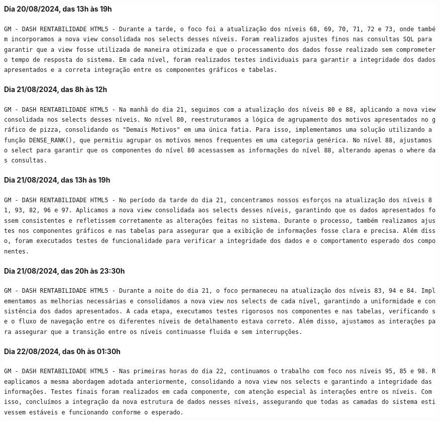 #### Dia 20/08/2024, das 13h às 19h
```markdown 
GM - DASH RENTABILIDADE HTML5 - Durante a tarde, o foco foi a atualização dos níveis 68, 69, 70, 71, 72 e 73, onde também incorporamos a nova view consolidada nos selects desses níveis. Foram realizados ajustes finos nas consultas SQL para garantir que a view fosse utilizada de maneira otimizada e que o processamento dos dados fosse realizado sem comprometer o tempo de resposta do sistema. Em cada nível, foram realizados testes individuais para garantir a integridade dos dados apresentados e a correta integração entre os componentes gráficos e tabelas.
```

#### Dia 21/08/2024, das 8h às 12h
```markdown 
GM - DASH RENTABILIDADE HTML5 - Na manhã do dia 21, seguimos com a atualização dos níveis 80 e 88, aplicando a nova view consolidada nos selects desses níveis. No nível 80, reestruturamos a lógica de agrupamento dos motivos apresentados no gráfico de pizza, consolidando os "Demais Motivos" em uma única fatia. Para isso, implementamos uma solução utilizando a função DENSE_RANK(), que permitiu agrupar os motivos menos frequentes em uma categoria genérica. No nível 88, ajustamos o select para garantir que os componentes do nível 80 acessassem as informações do nível 88, alterando apenas o where das consultas.
```

#### Dia 21/08/2024, das 13h às 19h
```markdown 
GM - DASH RENTABILIDADE HTML5 - No período da tarde do dia 21, concentramos nossos esforços na atualização dos níveis 81, 93, 82, 96 e 97. Aplicamos a nova view consolidada aos selects desses níveis, garantindo que os dados apresentados fossem consistentes e refletissem corretamente as alterações feitas no sistema. Durante o processo, também realizamos ajustes nos componentes gráficos e nas tabelas para assegurar que a exibição de informações fosse clara e precisa. Além disso, foram executados testes de funcionalidade para verificar a integridade dos dados e o comportamento esperado dos componentes.
```


#### Dia 21/08/2024, das 20h às 23:30h
```markdown 
GM - DASH RENTABILIDADE HTML5 - Durante a noite do dia 21, o foco permaneceu na atualização dos níveis 83, 94 e 84. Implementamos as melhorias necessárias e consolidamos a nova view nos selects de cada nível, garantindo a uniformidade e consistência dos dados apresentados. A cada etapa, executamos testes rigorosos nos componentes e nas tabelas, verificando se o fluxo de navegação entre os diferentes níveis de detalhamento estava correto. Além disso, ajustamos as interações para assegurar que a transição entre os níveis continuasse fluida e sem interrupções.
```


#### Dia 22/08/2024, das 0h às 01:30h
```markdown 
GM - DASH RENTABILIDADE HTML5 - Nas primeiras horas do dia 22, continuamos o trabalho com foco nos níveis 95, 85 e 98. Reaplicamos a mesma abordagem adotada anteriormente, consolidando a nova view nos selects e garantindo a integridade das informações. Testes finais foram realizados em cada componente, com atenção especial às interações entre os níveis. Com isso, concluímos a integração da nova estrutura de dados nesses níveis, assegurando que todas as camadas do sistema estivessem estáveis e funcionando conforme o esperado.
```
